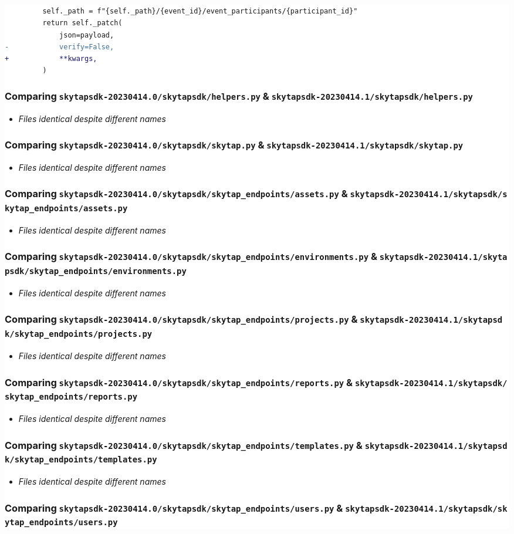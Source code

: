 ```diff
         self._path = f"{self._path}/{event_id}/event_participants/{participant_id}"
         return self._patch(
             json=payload,
-            verify=False,
+            **kwargs,
         )
```

### Comparing `skytapsdk-20230414.0/skytapsdk/helpers.py` & `skytapsdk-20230414.1/skytapsdk/helpers.py`

 * *Files identical despite different names*

### Comparing `skytapsdk-20230414.0/skytapsdk/skytap.py` & `skytapsdk-20230414.1/skytapsdk/skytap.py`

 * *Files identical despite different names*

### Comparing `skytapsdk-20230414.0/skytapsdk/skytap_endpoints/assets.py` & `skytapsdk-20230414.1/skytapsdk/skytap_endpoints/assets.py`

 * *Files identical despite different names*

### Comparing `skytapsdk-20230414.0/skytapsdk/skytap_endpoints/environments.py` & `skytapsdk-20230414.1/skytapsdk/skytap_endpoints/environments.py`

 * *Files identical despite different names*

### Comparing `skytapsdk-20230414.0/skytapsdk/skytap_endpoints/projects.py` & `skytapsdk-20230414.1/skytapsdk/skytap_endpoints/projects.py`

 * *Files identical despite different names*

### Comparing `skytapsdk-20230414.0/skytapsdk/skytap_endpoints/reports.py` & `skytapsdk-20230414.1/skytapsdk/skytap_endpoints/reports.py`

 * *Files identical despite different names*

### Comparing `skytapsdk-20230414.0/skytapsdk/skytap_endpoints/templates.py` & `skytapsdk-20230414.1/skytapsdk/skytap_endpoints/templates.py`

 * *Files identical despite different names*

### Comparing `skytapsdk-20230414.0/skytapsdk/skytap_endpoints/users.py` & `skytapsdk-20230414.1/skytapsdk/skytap_endpoints/users.py`
